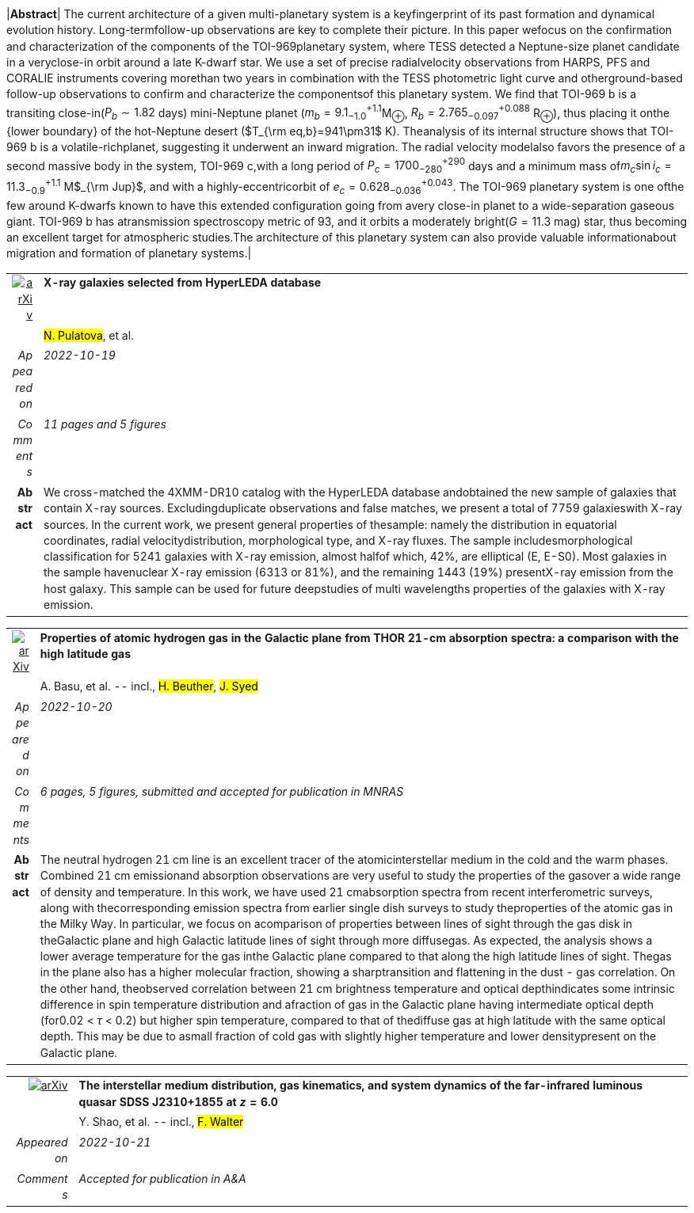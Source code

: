 |**Abstract**| The current architecture of a given multi-planetary system is a keyfingerprint of its past formation and dynamical evolution history. Long-termfollow-up observations are key to complete their picture. In this paper wefocus on the confirmation and characterization of the components of the TOI-969planetary system, where TESS detected a Neptune-size planet candidate in a veryclose-in orbit around a late K-dwarf star. We use a set of precise radialvelocity observations from HARPS, PFS and CORALIE instruments covering morethan two years in combination with the TESS photometric light curve and otherground-based follow-up observations to confirm and characterize the componentsof this planetary system. We find that TOI-969 b is a transiting close-in($P_b\sim 1.82$ days) mini-Neptune planet ($m_b=9.1^{+1.1}_{-1.0}$M$_{\oplus}$, $R_b=2.765^{+0.088}_{-0.097}$ R$_{\oplus}$), thus placing it onthe {lower boundary} of the hot-Neptune desert ($T_{\rm eq,b}=941\pm31$ K). Theanalysis of its internal structure shows that TOI-969 b is a volatile-richplanet, suggesting it underwent an inward migration. The radial velocity modelalso favors the presence of a second massive body in the system, TOI-969 c,with a long period of $P_c=1700^{+290}_{-280}$ days and a minimum mass of$m_{c}\sin{i_c}=11.3^{+1.1}_{-0.9}$ M$_{\rm Jup}$, and with a highly-eccentricorbit of $e_c=0.628^{+0.043}_{-0.036}$. The TOI-969 planetary system is one ofthe few around K-dwarfs known to have this extended configuration going from avery close-in planet to a wide-separation gaseous giant. TOI-969 b has atransmission spectroscopy metric of 93, and it orbits a moderately bright($G=11.3$ mag) star, thus becoming an excellent target for atmospheric studies.The architecture of this planetary system can also provide valuable informationabout migration and formation of planetary systems.|


|||
|---:|:---|
| [![arXiv](https://img.shields.io/badge/arXiv-2210.10707-b31b1b.svg)](https://arxiv.org/abs/2210.10707) | **X-ray galaxies selected from HyperLEDA database**  |
|| <mark>N. Pulatova</mark>, et al. |
|*Appeared on*| *2022-10-19*|
|*Comments*| *11 pages and 5 figures*|
|**Abstract**| We cross-matched the 4XMM-DR10 catalog with the HyperLEDA database andobtained the new sample of galaxies that contain X-ray sources. Excludingduplicate observations and false matches, we present a total of 7759 galaxieswith X-ray sources. In the current work, we present general properties of thesample: namely the distribution in equatorial coordinates, radial velocitydistribution, morphological type, and X-ray fluxes. The sample includesmorphological classification for 5241 galaxies with X-ray emission, almost halfof which, 42\%, are elliptical (E, E-S0). Most galaxies in the sample havenuclear X-ray emission (6313 or 81\%), and the remaining 1443 (19\%) presentX-ray emission from the host galaxy. This sample can be used for future deepstudies of multi wavelengths properties of the galaxies with X-ray emission.|


|||
|---:|:---|
| [![arXiv](https://img.shields.io/badge/arXiv-2210.11551-b31b1b.svg)](https://arxiv.org/abs/2210.11551) | **Properties of atomic hydrogen gas in the Galactic plane from THOR 21-cm absorption spectra: a comparison with the high latitude gas**  |
|| A. Basu, et al. -- incl., <mark>H. Beuther</mark>, <mark>J. Syed</mark> |
|*Appeared on*| *2022-10-20*|
|*Comments*| *6 pages, 5 figures, submitted and accepted for publication in MNRAS*|
|**Abstract**| The neutral hydrogen 21 cm line is an excellent tracer of the atomicinterstellar medium in the cold and the warm phases. Combined 21 cm emissionand absorption observations are very useful to study the properties of the gasover a wide range of density and temperature. In this work, we have used 21 cmabsorption spectra from recent interferometric surveys, along with thecorresponding emission spectra from earlier single dish surveys to study theproperties of the atomic gas in the Milky Way. In particular, we focus on acomparison of properties between lines of sight through the gas disk in theGalactic plane and high Galactic latitude lines of sight through more diffusegas. As expected, the analysis shows a lower average temperature for the gas inthe Galactic plane compared to that along the high latitude lines of sight. Thegas in the plane also has a higher molecular fraction, showing a sharptransition and flattening in the dust - gas correlation. On the other hand, theobserved correlation between 21 cm brightness temperature and optical depthindicates some intrinsic difference in spin temperature distribution and afraction of gas in the Galactic plane having intermediate optical depth (for0.02 < $\tau$ < 0.2) but higher spin temperature, compared to that of thediffuse gas at high latitude with the same optical depth. This may be due to asmall fraction of cold gas with slightly higher temperature and lower densitypresent on the Galactic plane.|


|||
|---:|:---|
| [![arXiv](https://img.shields.io/badge/arXiv-2210.11926-b31b1b.svg)](https://arxiv.org/abs/2210.11926) | **The interstellar medium distribution, gas kinematics, and system dynamics of the far-infrared luminous quasar SDSS J2310+1855 at $z=6.0$**  |
|| Y. Shao, et al. -- incl., <mark>F. Walter</mark> |
|*Appeared on*| *2022-10-21*|
|*Comments*| *Accepted for publication in A&A*|